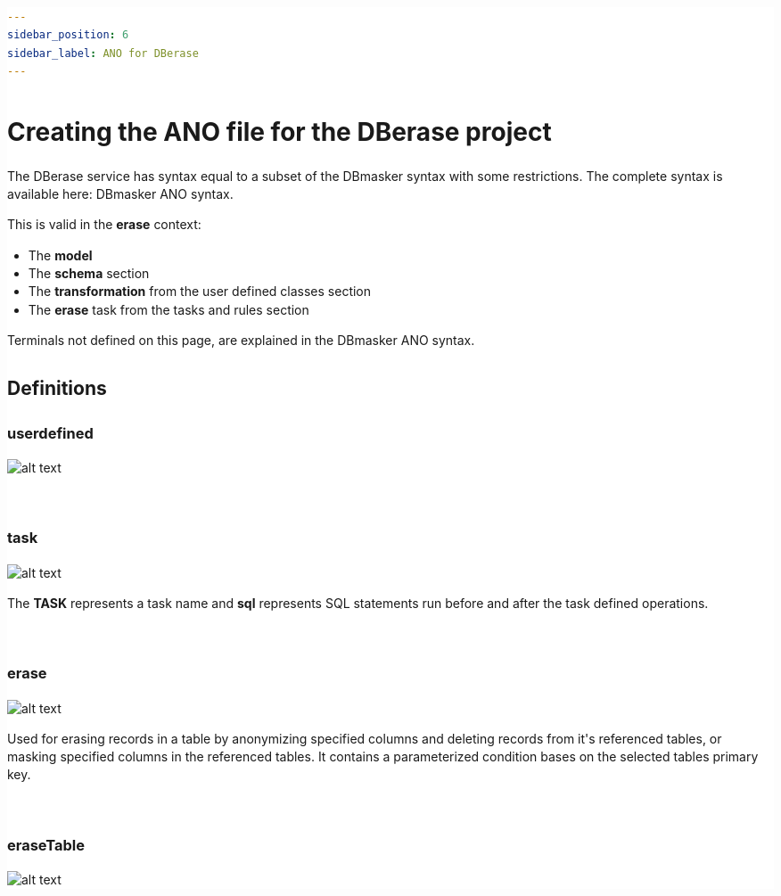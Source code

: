 ```yaml
---
sidebar_position: 6
sidebar_label: ANO for DBerase
---
```


# Creating the ANO file for the DBerase project


The DBerase service has syntax equal to a subset of the DBmasker syntax with some restrictions. The complete syntax is available here: DBmasker ANO syntax.

This is valid in the **erase** context:

- The **model**
- The **schema** section
- The **transformation** from the user defined classes section
- The **erase** task from the tasks and rules section

Terminals not defined on this page, are explained in the DBmasker ANO syntax.

## Definitions

### userdefined

![alt text](/img/docs/erase/userdefined-erase.png 'Userdefined - erase')

&nbsp;

### task

![alt text](/img/docs/erase/task-erase.png 'Task - erase')

The **TASK** represents a task name and **sql** represents SQL statements run before and after the task defined operations.

&nbsp;

### erase

![alt text](/img/docs/erase/erase.png 'Erase')

Used for erasing records in a table by anonymizing specified columns and deleting records from it's referenced tables, or masking specified columns in the referenced tables. It contains a parameterized condition bases on the selected tables primary key.

&nbsp;

### eraseTable

![alt text](/img/docs/erase/eraseTable.png 'Erase table')
